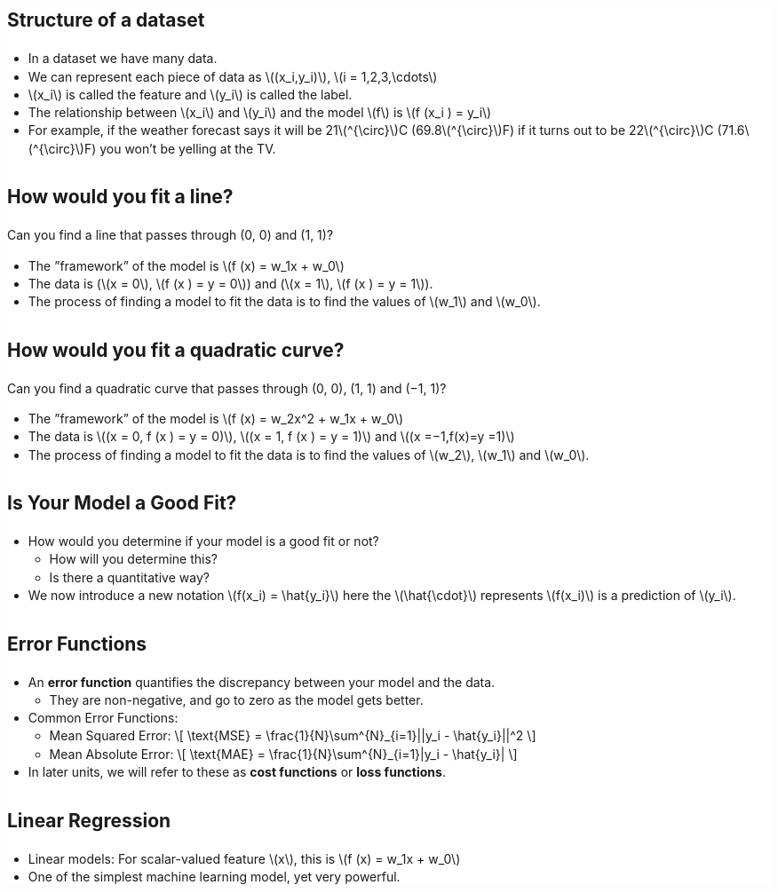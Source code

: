 ## Structure of a dataset
- In a dataset we have many data.
- We can represent each piece of data as \\((x_i,y_i)\\), \\(i = 1,2,3,\cdots\\)
- \\(x_i\\) is called the feature and \\(y_i\\) is called the label.
- The relationship between \\(x_i\\) and \\(y_i\\) and the model \\(f\\) is \\(f (x_i ) = y_i\\)
- For example, if the weather forecast says it will be 21\\(^{\circ}\\)C (69.8\\(^{\circ}\\)F) if it turns out to be 22\\(^{\circ}\\)C (71.6\\(^{\circ}\\)F) you won’t be yelling at the TV.

## How would you fit a line?
Can you find a line that passes through (0, 0) and (1, 1)?
- The ”framework” of the model is \\(f (x) = w_1x + w_0\\)
- The data is (\\(x = 0\\), \\(f (x ) = y = 0\\)) and (\\(x = 1\\), \\(f (x ) = y = 1\\)).
- The process of finding a model to fit the data is to find the values of \\(w_1\\) and \\(w_0\\).

## How would you fit a quadratic curve?
Can you find a quadratic curve that passes through (0, 0), (1, 1) and (−1, 1)?
- The ”framework” of the model is \\(f (x) = w_2x^2 + w_1x + w_0\\)
- The data is \\((x = 0, f (x ) = y = 0)\\), \\((x = 1, f (x ) = y = 1)\\) and \\((x =−1,f(x)=y =1)\\)
- The process of finding a model to fit the data is to find the values of \\(w_2\\), \\(w_1\\) and \\(w_0\\).

## Is Your Model a Good Fit?
- How would you determine if your model is a good fit or not? 
    - How will you determine this?
    - Is there a quantitative way?
- We now introduce a new notation \\(f(x_i) = \hat{y_i}\\) here the \\(\hat{\cdot}\\) represents \\(f(x_i)\\) is a prediction of \\(y_i\\).

## Error Functions
- An **error function** quantifies the discrepancy between your model and the data.
    - They are non-negative, and go to zero as the model gets better.
- Common Error Functions:
    - Mean Squared Error:
        \\[
            \text{MSE} = \frac{1}{N}\sum^{N}_{i=1}||y_i - \hat{y_i}||^2
        \\]
    - Mean Absolute Error: 
        \\[
            \text{MAE} = \frac{1}{N}\sum^{N}_{i=1}|y_i - \hat{y_i}|
        \\]
- In later units, we will refer to these as **cost functions** or **loss functions**.

## Linear Regression
- Linear models: For scalar-valued feature \\(x\\), this is \\(f (x) = w_1x + w_0\\)
- One of the simplest machine learning model, yet very powerful.
